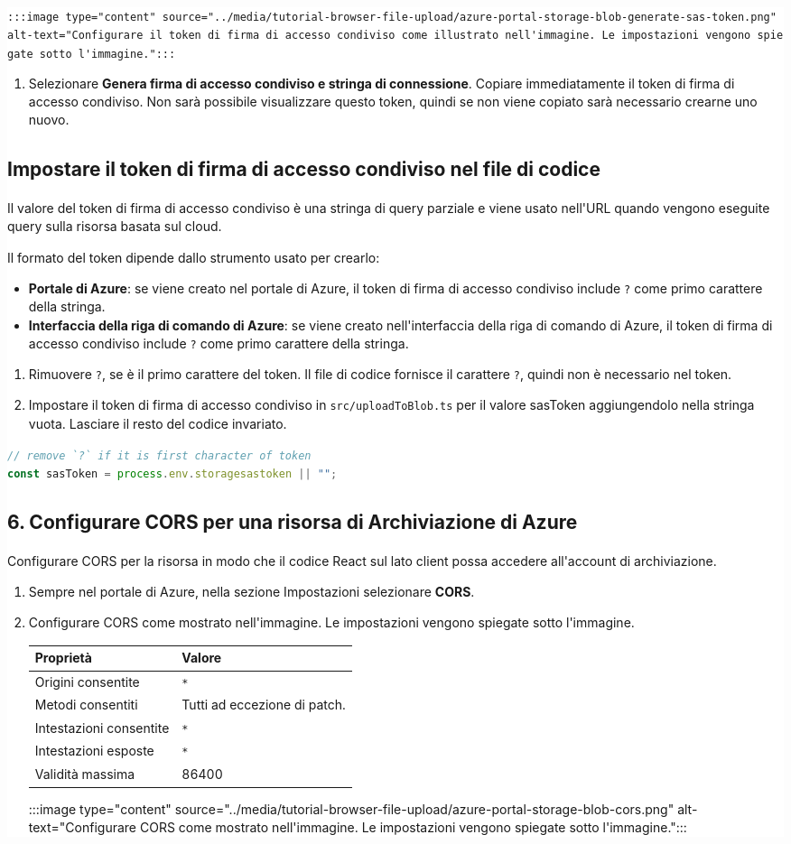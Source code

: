     :::image type="content" source="../media/tutorial-browser-file-upload/azure-portal-storage-blob-generate-sas-token.png" alt-text="Configurare il token di firma di accesso condiviso come illustrato nell'immagine. Le impostazioni vengono spiegate sotto l'immagine.":::

1. Selezionare **Genera firma di accesso condiviso e stringa di connessione**. Copiare immediatamente il token di firma di accesso condiviso. Non sarà possibile visualizzare questo token, quindi se non viene copiato sarà necessario crearne uno nuovo. 

## <a name="set-sas-token-in-code-file"></a>Impostare il token di firma di accesso condiviso nel file di codice

Il valore del token di firma di accesso condiviso è una stringa di query parziale e viene usato nell'URL quando vengono eseguite query sulla risorsa basata sul cloud.

Il formato del token dipende dallo strumento usato per crearlo: 
* **Portale di Azure**: se viene creato nel portale di Azure, il token di firma di accesso condiviso include `?` come primo carattere della stringa.
* **Interfaccia della riga di comando di Azure**: se viene creato nell'interfaccia della riga di comando di Azure, il token di firma di accesso condiviso include `?` come primo carattere della stringa. 

1. Rimuovere `?`, se è il primo carattere del token. Il file di codice fornisce il carattere `?`, quindi non è necessario nel token.

1. Impostare il token di firma di accesso condiviso in `src/uploadToBlob.ts` per il valore sasToken aggiungendolo nella stringa vuota. Lasciare il resto del codice invariato. 

```typescript
// remove `?` if it is first character of token
const sasToken = process.env.storagesastoken || "";
```

## <a name="6-configure-cors-for-azure-storage-resource"></a>6. Configurare CORS per una risorsa di Archiviazione di Azure

Configurare CORS per la risorsa in modo che il codice React sul lato client possa accedere all'account di archiviazione. 

1. Sempre nel portale di Azure, nella sezione Impostazioni selezionare **CORS**. 
1. Configurare CORS come mostrato nell'immagine. Le impostazioni vengono spiegate sotto l'immagine. 

    | Proprietà|Valore|
    |--|--|
    |Origini consentite|`*`|
    |Metodi consentiti|Tutti ad eccezione di patch.|
    |Intestazioni consentite|`*`|
    |Intestazioni esposte|`*`|
    |Validità massima|86400|

    :::image type="content" source="../media/tutorial-browser-file-upload/azure-portal-storage-blob-cors.png" alt-text="Configurare CORS come mostrato nell'immagine. Le impostazioni vengono spiegate sotto l'immagine.":::
